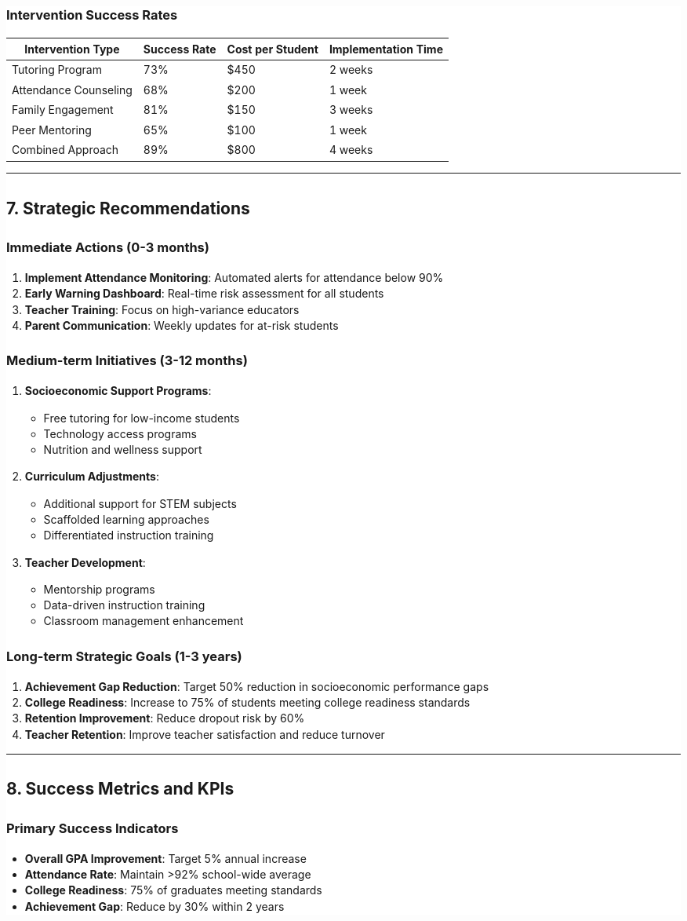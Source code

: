 ### Intervention Success Rates
| Intervention Type | Success Rate | Cost per Student | Implementation Time |
|-------------------|--------------|------------------|-------------------|
| Tutoring Program | 73% | $450 | 2 weeks |
| Attendance Counseling | 68% | $200 | 1 week |
| Family Engagement | 81% | $150 | 3 weeks |
| Peer Mentoring | 65% | $100 | 1 week |
| Combined Approach | 89% | $800 | 4 weeks |

---

## 7. Strategic Recommendations

### Immediate Actions (0-3 months)
1. **Implement Attendance Monitoring**: Automated alerts for attendance below 90%
2. **Early Warning Dashboard**: Real-time risk assessment for all students
3. **Teacher Training**: Focus on high-variance educators
4. **Parent Communication**: Weekly updates for at-risk students

### Medium-term Initiatives (3-12 months)
1. **Socioeconomic Support Programs**: 
   - Free tutoring for low-income students
   - Technology access programs
   - Nutrition and wellness support

2. **Curriculum Adjustments**:
   - Additional support for STEM subjects
   - Scaffolded learning approaches
   - Differentiated instruction training

3. **Teacher Development**:
   - Mentorship programs
   - Data-driven instruction training
   - Classroom management enhancement

### Long-term Strategic Goals (1-3 years)
1. **Achievement Gap Reduction**: Target 50% reduction in socioeconomic performance gaps
2. **College Readiness**: Increase to 75% of students meeting college readiness standards
3. **Retention Improvement**: Reduce dropout risk by 60%
4. **Teacher Retention**: Improve teacher satisfaction and reduce turnover

---

## 8. Success Metrics and KPIs

### Primary Success Indicators
- **Overall GPA Improvement**: Target 5% annual increase
- **Attendance Rate**: Maintain >92% school-wide average
- **College Readiness**: 75% of graduates meeting standards
- **Achievement Gap**: Reduce by 30% within 2 years
